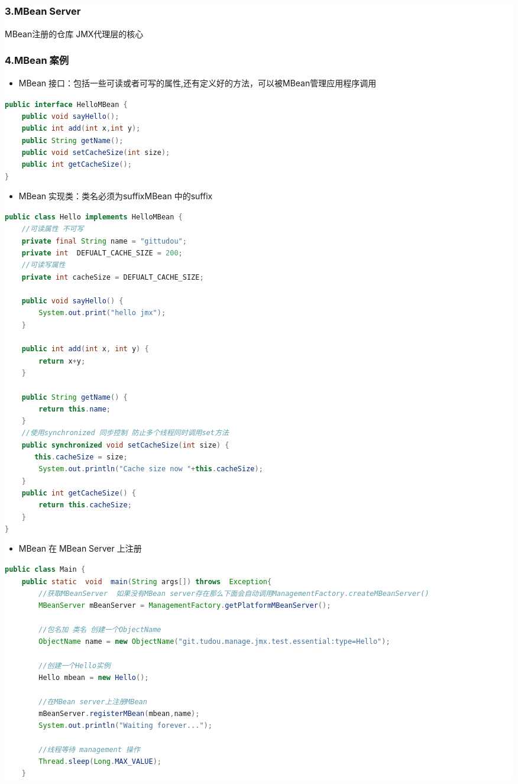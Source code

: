 ### 3.MBean Server
MBean注册的仓库 JMX代理层的核心

### 4.MBean 案例
- MBean 接口：包括一些可读或者可写的属性,还有定义好的方法，可以被MBean管理应用程序调用
```java
public interface HelloMBean {  
    public void sayHello();  
    public int add(int x,int y);  
    public String getName();  
    public void setCacheSize(int size);  
    public int getCacheSize();  
}
```
- MBean 实现类：类名必须为suffixMBean 中的suffix
```java
public class Hello implements HelloMBean {  
    //可读属性 不可写  
    private final String name = "gittudou";  
    private int  DEFUALT_CACHE_SIZE = 200;  
    //可读写属性  
    private int cacheSize = DEFUALT_CACHE_SIZE;  
  
    public void sayHello() {  
        System.out.print("hello jmx");  
    }  
  
    public int add(int x, int y) {  
        return x+y;  
    }  
  
    public String getName() {  
        return this.name;  
    }  
    //使用synchronized 同步控制 防止多个线程同时调用set方法  
    public synchronized void setCacheSize(int size) {  
       this.cacheSize = size;  
        System.out.println("Cache size now "+this.cacheSize);  
    }  
    public int getCacheSize() {  
        return this.cacheSize;  
    }  
}
```
- MBean 在 MBean Server 上注册
```java
public class Main {  
    public static  void  main(String args[]) throws  Exception{  
        //获取MBeanServer  如果没有MBean server存在那么下面会自动调用ManagementFactory.createMBeanServer()  
        MBeanServer mBeanServer = ManagementFactory.getPlatformMBeanServer();  

        //包名加 类名 创建一个ObjectName  
        ObjectName name = new ObjectName("git.tudou.manage.jmx.test.essential:type=Hello");  

        //创建一个Hello实例  
        Hello mbean = new Hello();  

        //在MBean server上注册MBean  
        mBeanServer.registerMBean(mbean,name);  
        System.out.println("Waiting forever...");  

        //线程等待 management 操作   
        Thread.sleep(Long.MAX_VALUE);  
    }
```